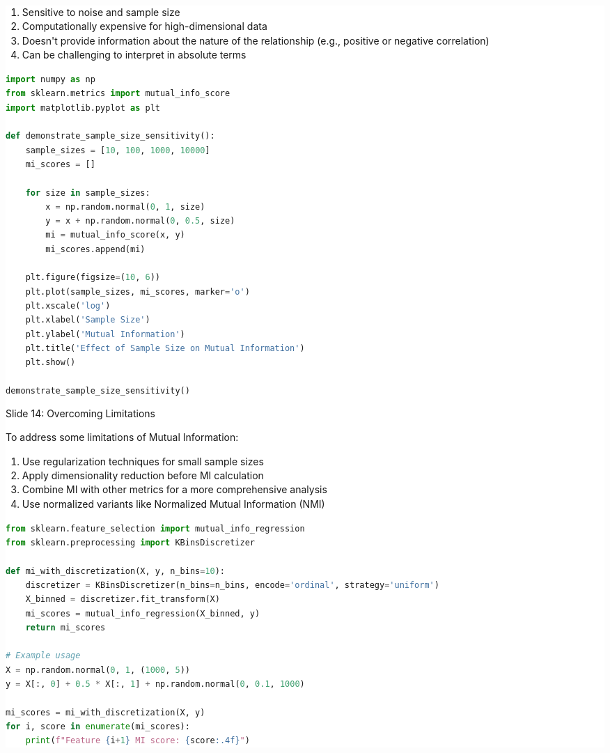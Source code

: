 1. Sensitive to noise and sample size
2. Computationally expensive for high-dimensional data
3. Doesn't provide information about the nature of the relationship (e.g., positive or negative correlation)
4. Can be challenging to interpret in absolute terms

```python
import numpy as np
from sklearn.metrics import mutual_info_score
import matplotlib.pyplot as plt

def demonstrate_sample_size_sensitivity():
    sample_sizes = [10, 100, 1000, 10000]
    mi_scores = []

    for size in sample_sizes:
        x = np.random.normal(0, 1, size)
        y = x + np.random.normal(0, 0.5, size)
        mi = mutual_info_score(x, y)
        mi_scores.append(mi)

    plt.figure(figsize=(10, 6))
    plt.plot(sample_sizes, mi_scores, marker='o')
    plt.xscale('log')
    plt.xlabel('Sample Size')
    plt.ylabel('Mutual Information')
    plt.title('Effect of Sample Size on Mutual Information')
    plt.show()

demonstrate_sample_size_sensitivity()
```

Slide 14: Overcoming Limitations

To address some limitations of Mutual Information:

1. Use regularization techniques for small sample sizes
2. Apply dimensionality reduction before MI calculation
3. Combine MI with other metrics for a more comprehensive analysis
4. Use normalized variants like Normalized Mutual Information (NMI)

```python
from sklearn.feature_selection import mutual_info_regression
from sklearn.preprocessing import KBinsDiscretizer

def mi_with_discretization(X, y, n_bins=10):
    discretizer = KBinsDiscretizer(n_bins=n_bins, encode='ordinal', strategy='uniform')
    X_binned = discretizer.fit_transform(X)
    mi_scores = mutual_info_regression(X_binned, y)
    return mi_scores

# Example usage
X = np.random.normal(0, 1, (1000, 5))
y = X[:, 0] + 0.5 * X[:, 1] + np.random.normal(0, 0.1, 1000)

mi_scores = mi_with_discretization(X, y)
for i, score in enumerate(mi_scores):
    print(f"Feature {i+1} MI score: {score:.4f}")
```
